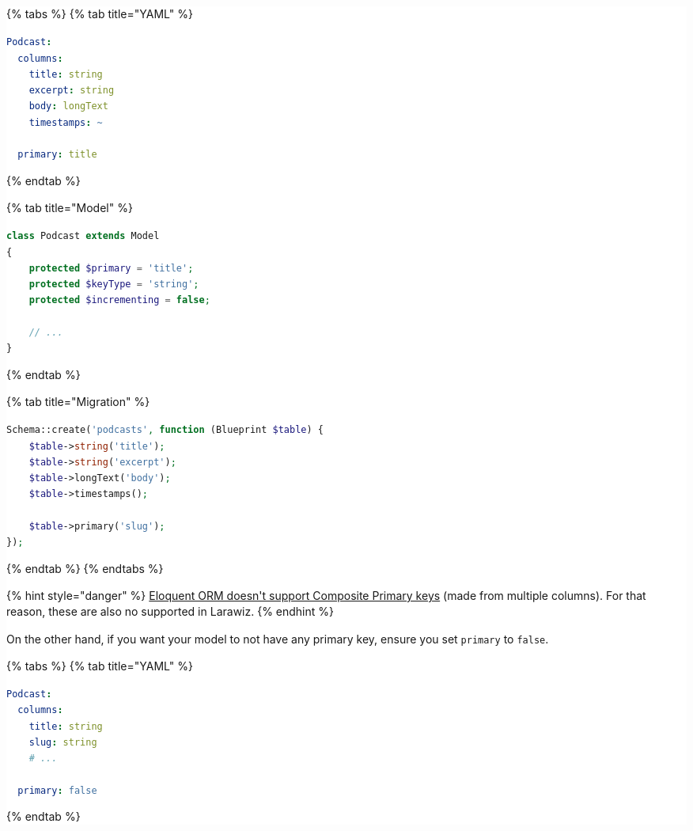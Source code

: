 {% tabs %}
{% tab title="YAML" %}
```yaml
Podcast:
  columns:
    title: string
    excerpt: string
    body: longText
    timestamps: ~

  primary: title
```
{% endtab %}

{% tab title="Model" %}
```php
class Podcast extends Model
{
    protected $primary = 'title';
    protected $keyType = 'string';
    protected $incrementing = false;

    // ...
}
```
{% endtab %}

{% tab title="Migration" %}
```php
Schema::create('podcasts', function (Blueprint $table) {
    $table->string('title');
    $table->string('excerpt');
    $table->longText('body');
    $table->timestamps();

    $table->primary('slug');
});
```
{% endtab %}
{% endtabs %}

{% hint style="danger" %}
[Eloquent ORM doesn't support Composite Primary keys](https://github.com/laravel/framework/issues/5355) \(made from multiple columns\). For that reason, these are also no supported in Larawiz.
{% endhint %}

On the other hand, if you want your model to not have any primary key, ensure you set `primary` to `false`.

{% tabs %}
{% tab title="YAML" %}
```yaml
Podcast:
  columns:
    title: string
    slug: string
    # ...

  primary: false
```
{% endtab %}
